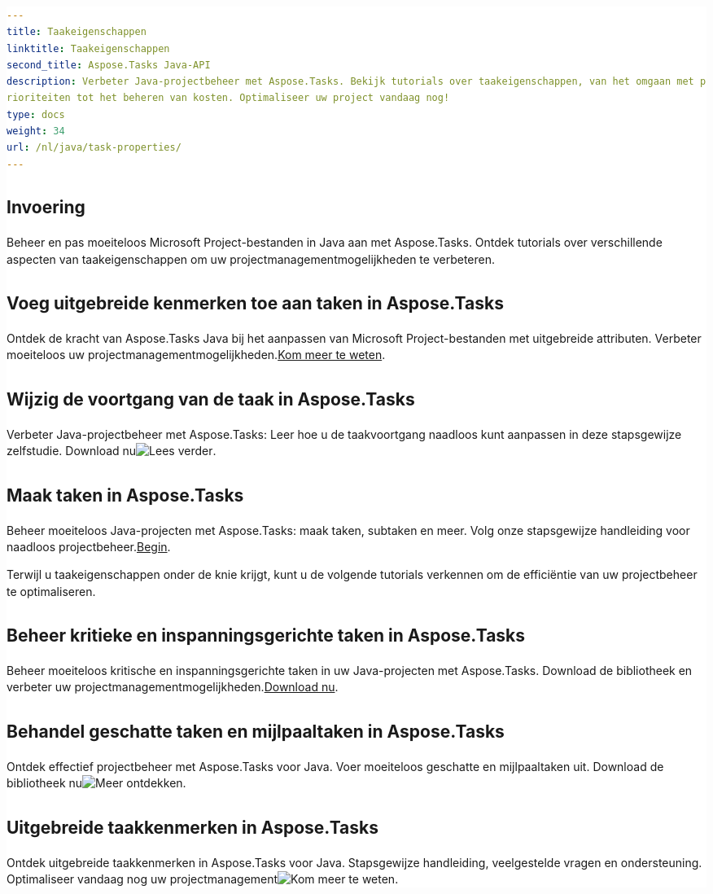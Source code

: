 ```yaml
---
title: Taakeigenschappen
linktitle: Taakeigenschappen
second_title: Aspose.Tasks Java-API
description: Verbeter Java-projectbeheer met Aspose.Tasks. Bekijk tutorials over taakeigenschappen, van het omgaan met prioriteiten tot het beheren van kosten. Optimaliseer uw project vandaag nog!
type: docs
weight: 34
url: /nl/java/task-properties/
---
```

## Invoering

Beheer en pas moeiteloos Microsoft Project-bestanden in Java aan met Aspose.Tasks. Ontdek tutorials over verschillende aspecten van taakeigenschappen om uw projectmanagementmogelijkheden te verbeteren.

## Voeg uitgebreide kenmerken toe aan taken in Aspose.Tasks
 Ontdek de kracht van Aspose.Tasks Java bij het aanpassen van Microsoft Project-bestanden met uitgebreide attributen. Verbeter moeiteloos uw projectmanagementmogelijkheden.[Kom meer te weten](./add-extended-attributes/).

## Wijzig de voortgang van de taak in Aspose.Tasks
 Verbeter Java-projectbeheer met Aspose.Tasks: Leer hoe u de taakvoortgang naadloos kunt aanpassen in deze stapsgewijze zelfstudie. Download nu![Lees verder](./change-progress/).

## Maak taken in Aspose.Tasks
 Beheer moeiteloos Java-projecten met Aspose.Tasks: maak taken, subtaken en meer. Volg onze stapsgewijze handleiding voor naadloos projectbeheer.[Begin](./create-tasks/).

Terwijl u taakeigenschappen onder de knie krijgt, kunt u de volgende tutorials verkennen om de efficiëntie van uw projectbeheer te optimaliseren.

## Beheer kritieke en inspanningsgerichte taken in Aspose.Tasks
 Beheer moeiteloos kritische en inspanningsgerichte taken in uw Java-projecten met Aspose.Tasks. Download de bibliotheek en verbeter uw projectmanagementmogelijkheden.[Download nu](./critical-effort-driven-tasks/).

## Behandel geschatte taken en mijlpaaltaken in Aspose.Tasks
 Ontdek effectief projectbeheer met Aspose.Tasks voor Java. Voer moeiteloos geschatte en mijlpaaltaken uit. Download de bibliotheek nu![Meer ontdekken](./estimated-milestone-tasks/).

## Uitgebreide taakkenmerken in Aspose.Tasks
 Ontdek uitgebreide taakkenmerken in Aspose.Tasks voor Java. Stapsgewijze handleiding, veelgestelde vragen en ondersteuning. Optimaliseer vandaag nog uw projectmanagement![Kom meer te weten](./extended-task-attributes/).
